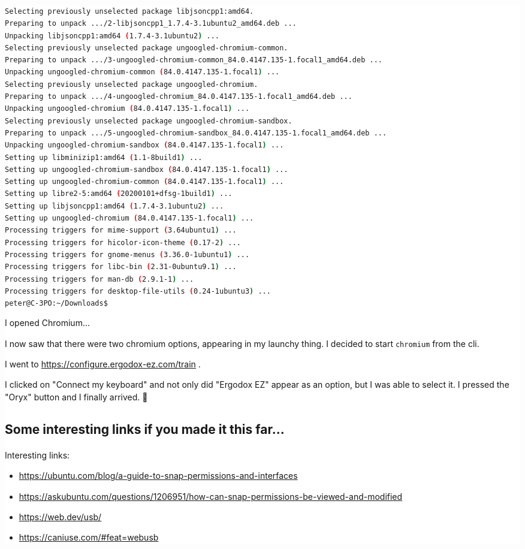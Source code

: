 ```bash
Selecting previously unselected package libjsoncpp1:amd64.
Preparing to unpack .../2-libjsoncpp1_1.7.4-3.1ubuntu2_amd64.deb ...
Unpacking libjsoncpp1:amd64 (1.7.4-3.1ubuntu2) ...
Selecting previously unselected package ungoogled-chromium-common.
Preparing to unpack .../3-ungoogled-chromium-common_84.0.4147.135-1.focal1_amd64.deb ...
Unpacking ungoogled-chromium-common (84.0.4147.135-1.focal1) ...
Selecting previously unselected package ungoogled-chromium.
Preparing to unpack .../4-ungoogled-chromium_84.0.4147.135-1.focal1_amd64.deb ...
Unpacking ungoogled-chromium (84.0.4147.135-1.focal1) ...
Selecting previously unselected package ungoogled-chromium-sandbox.
Preparing to unpack .../5-ungoogled-chromium-sandbox_84.0.4147.135-1.focal1_amd64.deb ...
Unpacking ungoogled-chromium-sandbox (84.0.4147.135-1.focal1) ...
Setting up libminizip1:amd64 (1.1-8build1) ...
Setting up ungoogled-chromium-sandbox (84.0.4147.135-1.focal1) ...
Setting up ungoogled-chromium-common (84.0.4147.135-1.focal1) ...
Setting up libre2-5:amd64 (20200101+dfsg-1build1) ...
Setting up libjsoncpp1:amd64 (1.7.4-3.1ubuntu2) ...
Setting up ungoogled-chromium (84.0.4147.135-1.focal1) ...
Processing triggers for mime-support (3.64ubuntu1) ...
Processing triggers for hicolor-icon-theme (0.17-2) ...
Processing triggers for gnome-menus (3.36.0-1ubuntu1) ...
Processing triggers for libc-bin (2.31-0ubuntu9.1) ...
Processing triggers for man-db (2.9.1-1) ...
Processing triggers for desktop-file-utils (0.24-1ubuntu3) ...
peter@C-3PO:~/Downloads$ 
```

I opened Chromium...

I now saw that there were two chromium options, appearing in my launchy thing. I decided to start `chromium` from the cli.

I went to https://configure.ergodox-ez.com/train .

I clicked on "Connect my keyboard" and not only did "Ergodox EZ" appear as an option, but I was able to select it. I pressed the "Oryx" button and I finally arrived. :tada:



## Some interesting links if you made it this far...

Interesting links:

- https://ubuntu.com/blog/a-guide-to-snap-permissions-and-interfaces

- https://askubuntu.com/questions/1206951/how-can-snap-permissions-be-viewed-and-modified

- https://web.dev/usb/

- https://caniuse.com/#feat=webusb